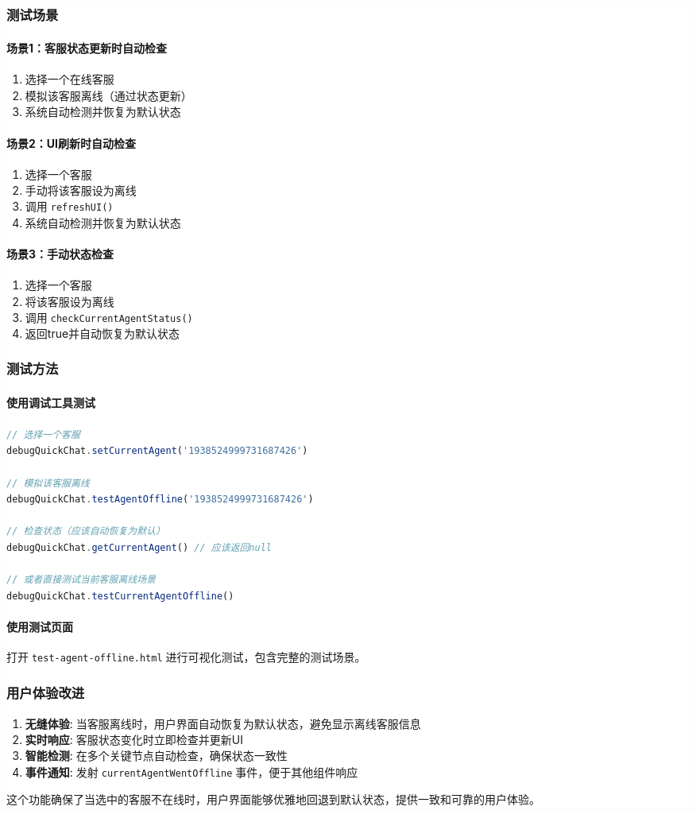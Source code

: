 ### 测试场景

#### 场景1：客服状态更新时自动检查
1. 选择一个在线客服
2. 模拟该客服离线（通过状态更新）
3. 系统自动检测并恢复为默认状态

#### 场景2：UI刷新时自动检查  
1. 选择一个客服
2. 手动将该客服设为离线
3. 调用 `refreshUI()` 
4. 系统自动检测并恢复为默认状态

#### 场景3：手动状态检查
1. 选择一个客服
2. 将该客服设为离线
3. 调用 `checkCurrentAgentStatus()`
4. 返回true并自动恢复为默认状态

### 测试方法

#### 使用调试工具测试
```javascript
// 选择一个客服
debugQuickChat.setCurrentAgent('1938524999731687426')

// 模拟该客服离线
debugQuickChat.testAgentOffline('1938524999731687426')

// 检查状态（应该自动恢复为默认）
debugQuickChat.getCurrentAgent() // 应该返回null

// 或者直接测试当前客服离线场景
debugQuickChat.testCurrentAgentOffline()
```

#### 使用测试页面
打开 `test-agent-offline.html` 进行可视化测试，包含完整的测试场景。

### 用户体验改进

1. **无缝体验**: 当客服离线时，用户界面自动恢复为默认状态，避免显示离线客服信息
2. **实时响应**: 客服状态变化时立即检查并更新UI
3. **智能检测**: 在多个关键节点自动检查，确保状态一致性
4. **事件通知**: 发射 `currentAgentWentOffline` 事件，便于其他组件响应

这个功能确保了当选中的客服不在线时，用户界面能够优雅地回退到默认状态，提供一致和可靠的用户体验。